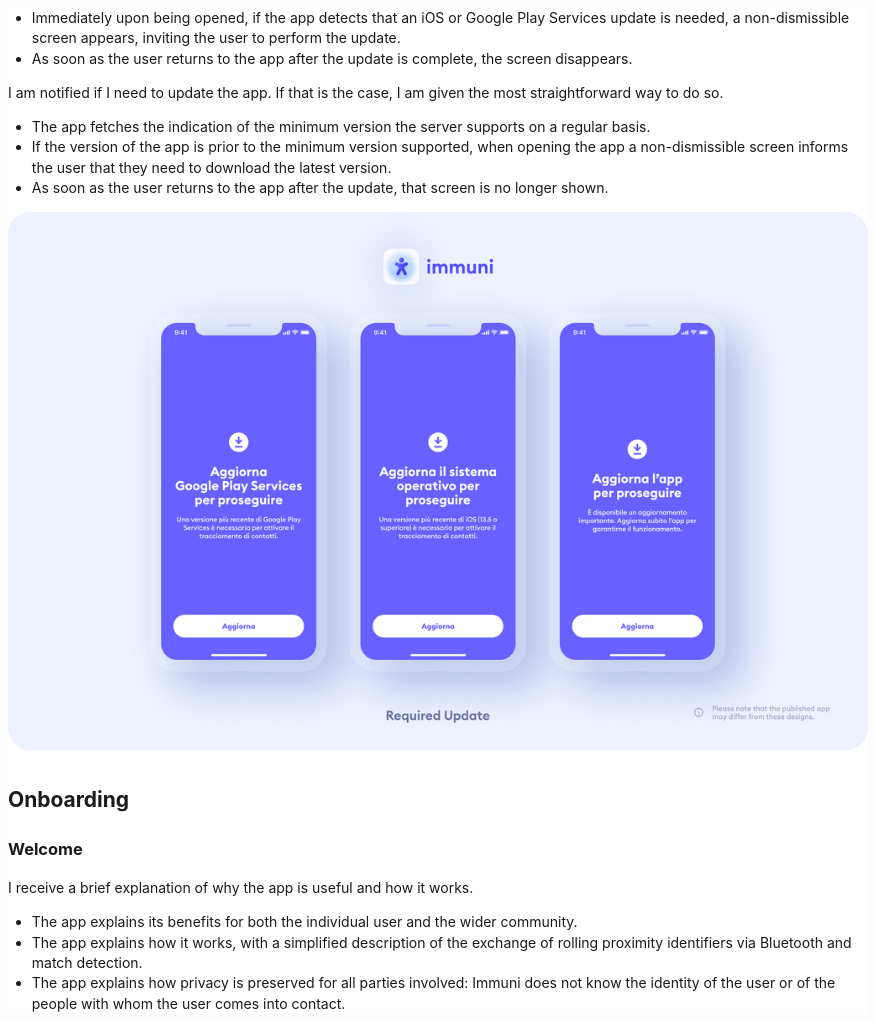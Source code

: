 - Immediately upon being opened, if the app detects that an iOS or Google Play Services update is needed, a non-dismissible screen appears, inviting the user to perform the update.
- As soon as the user returns to the app after the update is complete, the screen disappears.

I am notified if I need to update the app. If that is the case, I am given the most straightforward way to do so.

- The app fetches the indication of the minimum version the server supports on a regular basis.
- If the version of the app is prior to the minimum version supported, when opening the app a non-dismissible screen informs the user that they need to download the latest version.
- As soon as the user returns to the app after the update, that screen is no longer shown.

![Required Update](/Design/RequiredUpdate.png)

## Onboarding

### Welcome

I receive a brief explanation of why the app is useful and how it works.

- The app explains its benefits for both the individual user and the wider community.
- The app explains how it works, with a simplified description of the exchange of rolling proximity identifiers via Bluetooth and match detection.
- The app explains how privacy is preserved for all parties involved: Immuni does not know the identity of the user or of the people with whom the user comes into contact.
